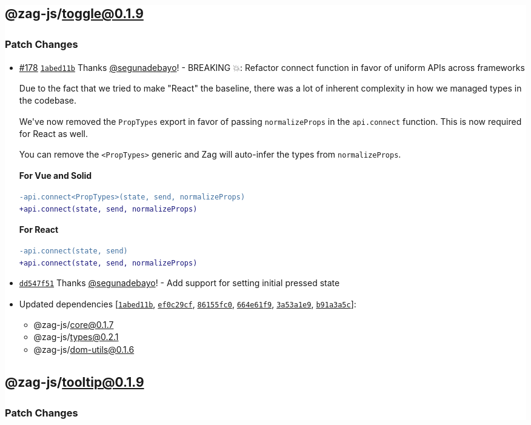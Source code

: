 ## @zag-js/toggle@0.1.9

### Patch Changes

-   [#178](https://github.com/chakra-ui/zag/pull/178)
    [`1abed11b`](https://github.com/chakra-ui/zag/commit/1abed11bda7fc56fd3f77c3b842e89a934ee3253) Thanks
    [@segunadebayo](https://github.com/segunadebayo)! - BREAKING 💥: Refactor connect function in favor of uniform APIs
    across frameworks

    Due to the fact that we tried to make "React" the baseline, there was a lot of inherent complexity in how we managed
    types in the codebase.

    We've now removed the `PropTypes` export in favor of passing `normalizeProps` in the `api.connect` function. This is
    now required for React as well.

    You can remove the `<PropTypes>` generic and Zag will auto-infer the types from `normalizeProps`.

    **For Vue and Solid**

    ```diff
    -api.connect<PropTypes>(state, send, normalizeProps)
    +api.connect(state, send, normalizeProps)
    ```

    **For React**

    ```diff
    -api.connect(state, send)
    +api.connect(state, send, normalizeProps)
    ```


-   [`dd547f51`](https://github.com/chakra-ui/zag/commit/dd547f512f503c8e68e178aca91ed27fd9c82b46) Thanks
    [@segunadebayo](https://github.com/segunadebayo)! - Add support for setting initial pressed state

-   Updated dependencies \[[`1abed11b`](https://github.com/chakra-ui/zag/commit/1abed11bda7fc56fd3f77c3b842e89a934ee3253),
    [`ef0c29cf`](https://github.com/chakra-ui/zag/commit/ef0c29cfa874f2fc990872f319affae023bb7cd4),
    [`86155fc0`](https://github.com/chakra-ui/zag/commit/86155fc039cc90fc05c9ce024f8c799e03fde11d),
    [`664e61f9`](https://github.com/chakra-ui/zag/commit/664e61f94844f0405b7e646e4a30b8f0f737f21c),
    [`3a53a1e9`](https://github.com/chakra-ui/zag/commit/3a53a1e97306a9fedf1706b95f8e38b03750c2f3),
    [`b91a3a5c`](https://github.com/chakra-ui/zag/commit/b91a3a5cb56f4e25c46fdfcf8ff0fe0a41d75e66)]:
    -   @zag-js/core@0.1.7
    -   @zag-js/types@0.2.1
    -   @zag-js/dom-utils@0.1.6

## @zag-js/tooltip@0.1.9

### Patch Changes

